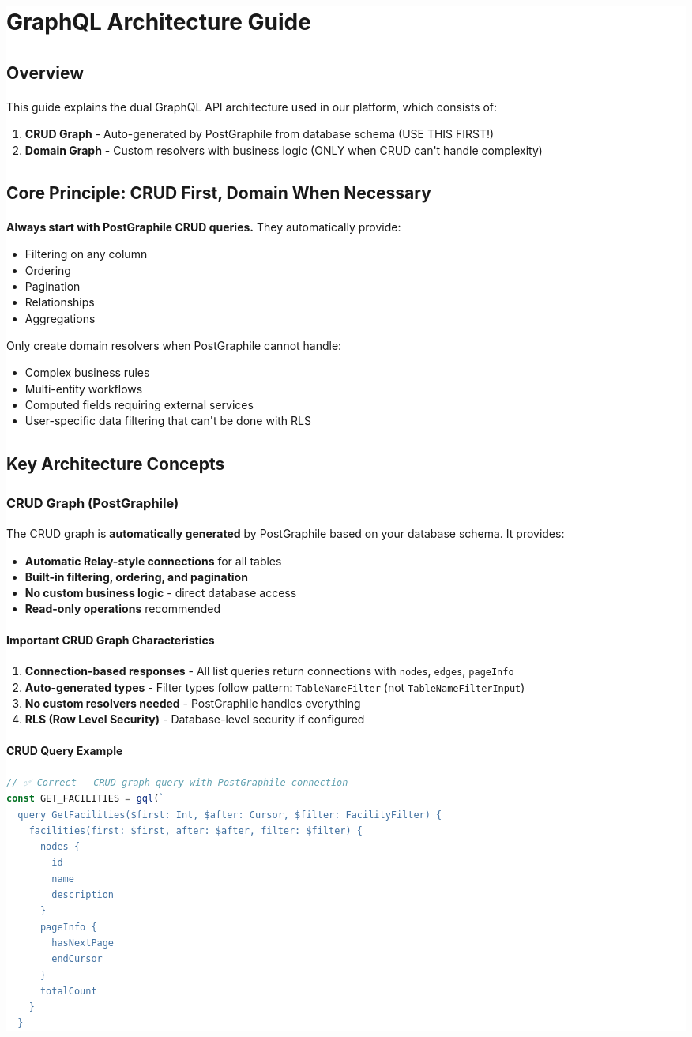 # GraphQL Architecture Guide

## Overview

This guide explains the dual GraphQL API architecture used in our platform, which consists of:
1. **CRUD Graph** - Auto-generated by PostGraphile from database schema (USE THIS FIRST!)
2. **Domain Graph** - Custom resolvers with business logic (ONLY when CRUD can't handle complexity)

## Core Principle: CRUD First, Domain When Necessary

**Always start with PostGraphile CRUD queries.** They automatically provide:
- Filtering on any column
- Ordering
- Pagination
- Relationships
- Aggregations

Only create domain resolvers when PostGraphile cannot handle:
- Complex business rules
- Multi-entity workflows
- Computed fields requiring external services
- User-specific data filtering that can't be done with RLS

## Key Architecture Concepts

### CRUD Graph (PostGraphile)

The CRUD graph is **automatically generated** by PostGraphile based on your database schema. It provides:

- **Automatic Relay-style connections** for all tables
- **Built-in filtering, ordering, and pagination**
- **No custom business logic** - direct database access
- **Read-only operations** recommended

#### Important CRUD Graph Characteristics

1. **Connection-based responses** - All list queries return connections with `nodes`, `edges`, `pageInfo`
2. **Auto-generated types** - Filter types follow pattern: `TableNameFilter` (not `TableNameFilterInput`)
3. **No custom resolvers needed** - PostGraphile handles everything
4. **RLS (Row Level Security)** - Database-level security if configured

#### CRUD Query Example

```typescript
// ✅ Correct - CRUD graph query with PostGraphile connection
const GET_FACILITIES = gql(`
  query GetFacilities($first: Int, $after: Cursor, $filter: FacilityFilter) {
    facilities(first: $first, after: $after, filter: $filter) {
      nodes {
        id
        name
        description
      }
      pageInfo {
        hasNextPage
        endCursor
      }
      totalCount
    }
  }
```